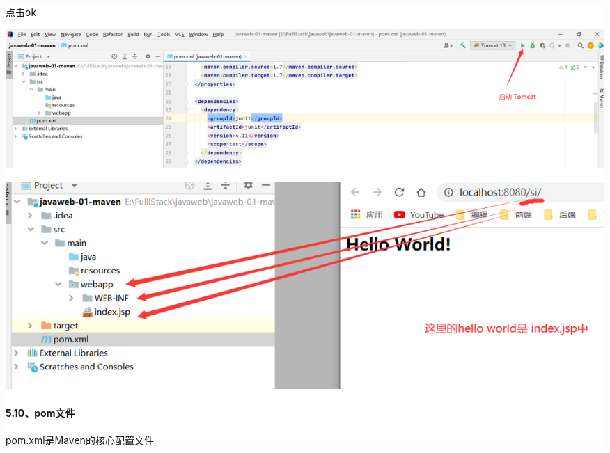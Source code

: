 点击ok

![image-20220117113033883](JavaWeb学习笔记.assets/image-20220117113033883.png)

![image-20220117113309769](JavaWeb学习笔记.assets/image-20220117113309769.png)



#### 5.10、pom文件

pom.xml是Maven的核心配置文件
